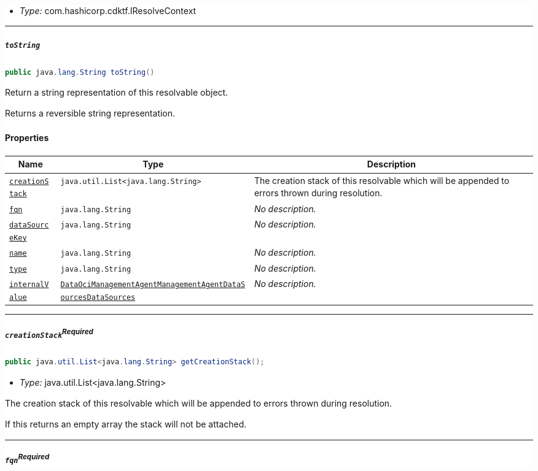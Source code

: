 - *Type:* com.hashicorp.cdktf.IResolveContext

---

##### `toString` <a name="toString" id="rhizo-co-terraform-provider-oci.dataOciManagementAgentManagementAgentDataSources.DataOciManagementAgentManagementAgentDataSourcesDataSourcesOutputReference.toString"></a>

```java
public java.lang.String toString()
```

Return a string representation of this resolvable object.

Returns a reversible string representation.


#### Properties <a name="Properties" id="Properties"></a>

| **Name** | **Type** | **Description** |
| --- | --- | --- |
| <code><a href="#rhizo-co-terraform-provider-oci.dataOciManagementAgentManagementAgentDataSources.DataOciManagementAgentManagementAgentDataSourcesDataSourcesOutputReference.property.creationStack">creationStack</a></code> | <code>java.util.List<java.lang.String></code> | The creation stack of this resolvable which will be appended to errors thrown during resolution. |
| <code><a href="#rhizo-co-terraform-provider-oci.dataOciManagementAgentManagementAgentDataSources.DataOciManagementAgentManagementAgentDataSourcesDataSourcesOutputReference.property.fqn">fqn</a></code> | <code>java.lang.String</code> | *No description.* |
| <code><a href="#rhizo-co-terraform-provider-oci.dataOciManagementAgentManagementAgentDataSources.DataOciManagementAgentManagementAgentDataSourcesDataSourcesOutputReference.property.dataSourceKey">dataSourceKey</a></code> | <code>java.lang.String</code> | *No description.* |
| <code><a href="#rhizo-co-terraform-provider-oci.dataOciManagementAgentManagementAgentDataSources.DataOciManagementAgentManagementAgentDataSourcesDataSourcesOutputReference.property.name">name</a></code> | <code>java.lang.String</code> | *No description.* |
| <code><a href="#rhizo-co-terraform-provider-oci.dataOciManagementAgentManagementAgentDataSources.DataOciManagementAgentManagementAgentDataSourcesDataSourcesOutputReference.property.type">type</a></code> | <code>java.lang.String</code> | *No description.* |
| <code><a href="#rhizo-co-terraform-provider-oci.dataOciManagementAgentManagementAgentDataSources.DataOciManagementAgentManagementAgentDataSourcesDataSourcesOutputReference.property.internalValue">internalValue</a></code> | <code><a href="#rhizo-co-terraform-provider-oci.dataOciManagementAgentManagementAgentDataSources.DataOciManagementAgentManagementAgentDataSourcesDataSources">DataOciManagementAgentManagementAgentDataSourcesDataSources</a></code> | *No description.* |

---

##### `creationStack`<sup>Required</sup> <a name="creationStack" id="rhizo-co-terraform-provider-oci.dataOciManagementAgentManagementAgentDataSources.DataOciManagementAgentManagementAgentDataSourcesDataSourcesOutputReference.property.creationStack"></a>

```java
public java.util.List<java.lang.String> getCreationStack();
```

- *Type:* java.util.List<java.lang.String>

The creation stack of this resolvable which will be appended to errors thrown during resolution.

If this returns an empty array the stack will not be attached.

---

##### `fqn`<sup>Required</sup> <a name="fqn" id="rhizo-co-terraform-provider-oci.dataOciManagementAgentManagementAgentDataSources.DataOciManagementAgentManagementAgentDataSourcesDataSourcesOutputReference.property.fqn"></a>
